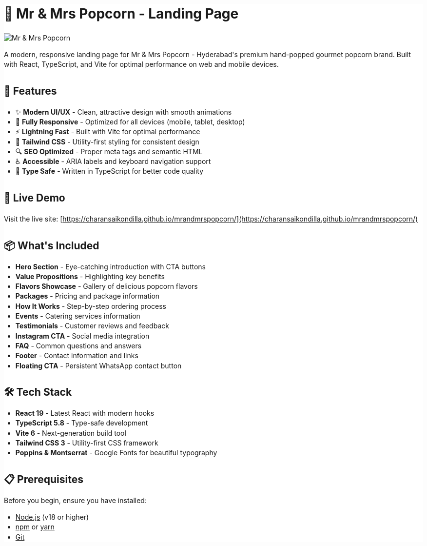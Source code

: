 # 🍿 Mr & Mrs Popcorn - Landing Page

![Mr & Mrs Popcorn](https://i.ibb.co/7HTbqqJ/image.png)

A modern, responsive landing page for Mr & Mrs Popcorn - Hyderabad's premium hand-popped gourmet popcorn brand. Built with React, TypeScript, and Vite for optimal performance on web and mobile devices.

## 🌟 Features

- ✨ **Modern UI/UX** - Clean, attractive design with smooth animations
- 📱 **Fully Responsive** - Optimized for all devices (mobile, tablet, desktop)
- ⚡ **Lightning Fast** - Built with Vite for optimal performance
- 🎨 **Tailwind CSS** - Utility-first styling for consistent design
- 🔍 **SEO Optimized** - Proper meta tags and semantic HTML
- ♿ **Accessible** - ARIA labels and keyboard navigation support
- 🎯 **Type Safe** - Written in TypeScript for better code quality

## 🚀 Live Demo

Visit the live site: [https://charansaikondilla.github.io/mrandmrspopcorn/](https://charansaikondilla.github.io/mrandmrspopcorn/)

## 📦 What's Included

- **Hero Section** - Eye-catching introduction with CTA buttons
- **Value Propositions** - Highlighting key benefits
- **Flavors Showcase** - Gallery of delicious popcorn flavors
- **Packages** - Pricing and package information
- **How It Works** - Step-by-step ordering process
- **Events** - Catering services information
- **Testimonials** - Customer reviews and feedback
- **Instagram CTA** - Social media integration
- **FAQ** - Common questions and answers
- **Footer** - Contact information and links
- **Floating CTA** - Persistent WhatsApp contact button

## 🛠️ Tech Stack

- **React 19** - Latest React with modern hooks
- **TypeScript 5.8** - Type-safe development
- **Vite 6** - Next-generation build tool
- **Tailwind CSS 3** - Utility-first CSS framework
- **Poppins & Montserrat** - Google Fonts for beautiful typography

## 📋 Prerequisites

Before you begin, ensure you have installed:
- [Node.js](https://nodejs.org/) (v18 or higher)
- [npm](https://www.npmjs.com/) or [yarn](https://yarnpkg.com/)
- [Git](https://git-scm.com/)
